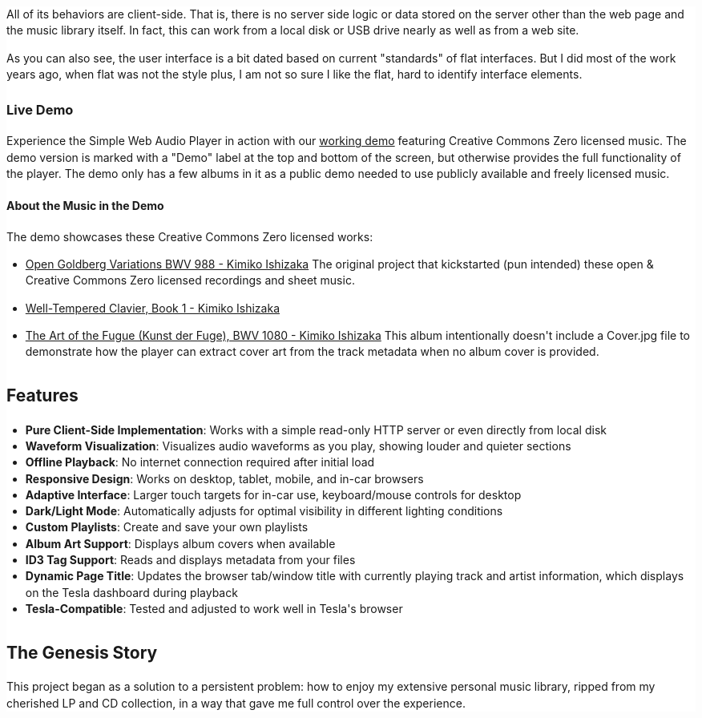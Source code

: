 All of its behaviors are client-side.  That is, there is no server side logic or data stored on the server other than the web page and the music library itself.  In fact, this can work from a local disk or USB drive nearly as well as from a web site.

As you can also see, the user interface is a bit dated based on current "standards" of flat interfaces.  But I did most of the work years ago, when flat was not the style plus, I am not so sure I like the flat, hard to identify interface elements.

### Live Demo

Experience the Simple Web Audio Player in action with our [working demo](http://sinz.com/SimpleWebAudioPlayer/Music.html) featuring Creative Commons Zero licensed music. The demo version is marked with a "Demo" label at the top and bottom of the screen, but otherwise provides the full functionality of the player.  The demo only has a few albums in it as a public demo needed to use publicly available and freely licensed music.

#### About the Music in the Demo
The demo showcases these Creative Commons Zero licensed works:

* [Open Goldberg Variations BWV 988 - Kimiko Ishizaka](https://www.kickstarter.com/projects/opengoldberg/open-goldberg-variations-setting-bach-free)
  The original project that kickstarted (pun intended) these open & Creative Commons Zero licensed recordings and sheet music.

* [Well-Tempered Clavier, Book 1 - Kimiko Ishizaka](https://welltemperedclavier.org/index.html)

* [The Art of the Fugue (Kunst der Fuge), BWV 1080 - Kimiko Ishizaka](https://kimikoishizaka.bandcamp.com/album/j-s-bach-the-art-of-the-fugue-kunst-der-fuge-bwv-1080)
  This album intentionally doesn't include a Cover.jpg file to demonstrate how the player can extract cover art from the track metadata when no album cover is provided.

## Features

- **Pure Client-Side Implementation**: Works with a simple read-only HTTP server or even directly from local disk
- **Waveform Visualization**: Visualizes audio waveforms as you play, showing louder and quieter sections
- **Offline Playback**: No internet connection required after initial load
- **Responsive Design**: Works on desktop, tablet, mobile, and in-car browsers
- **Adaptive Interface**: Larger touch targets for in-car use, keyboard/mouse controls for desktop
- **Dark/Light Mode**: Automatically adjusts for optimal visibility in different lighting conditions
- **Custom Playlists**: Create and save your own playlists
- **Album Art Support**: Displays album covers when available
- **ID3 Tag Support**: Reads and displays metadata from your files
- **Dynamic Page Title**: Updates the browser tab/window title with currently playing track and artist information, which displays on the Tesla dashboard during playback
- **Tesla-Compatible**: Tested and adjusted to work well in Tesla's browser

## The Genesis Story

This project began as a solution to a persistent problem: how to enjoy my extensive personal music library, ripped from my cherished LP and CD collection, in a way that gave me full control over the experience.
